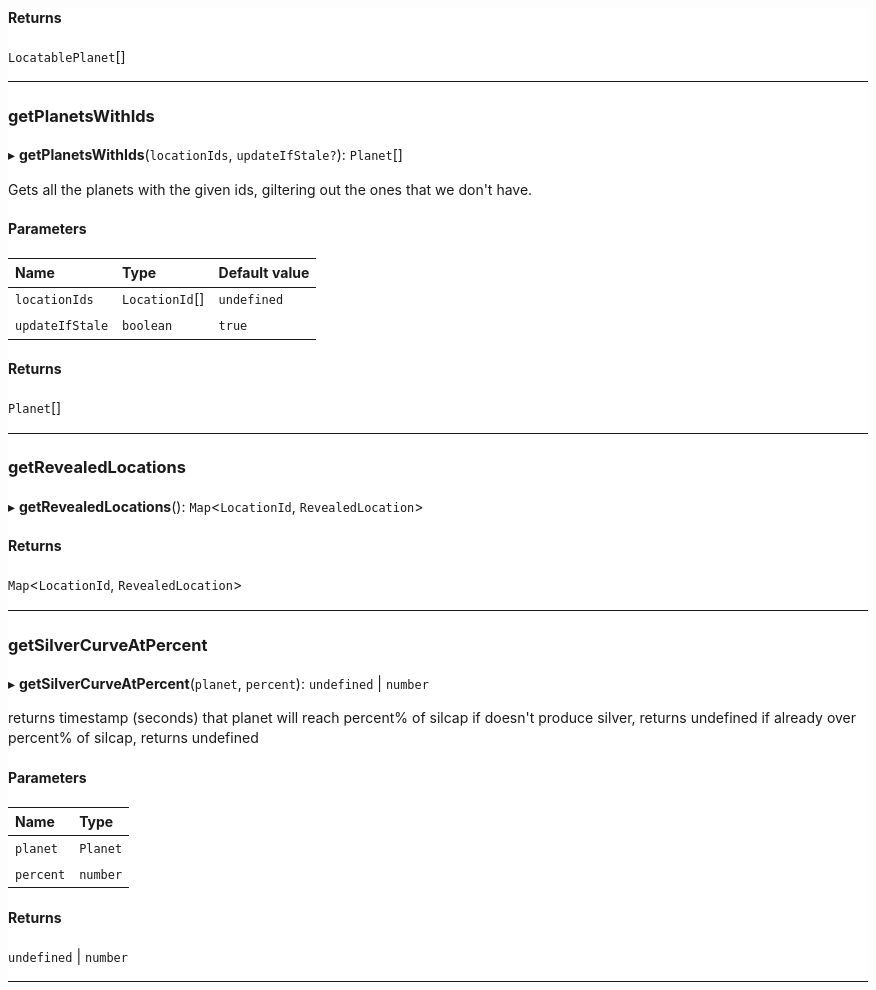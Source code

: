 #### Returns

`LocatablePlanet`[]

---

### getPlanetsWithIds

▸ **getPlanetsWithIds**(`locationIds`, `updateIfStale?`): `Planet`[]

Gets all the planets with the given ids, giltering out the ones that we don't have.

#### Parameters

| Name            | Type           | Default value |
| :-------------- | :------------- | :------------ |
| `locationIds`   | `LocationId`[] | `undefined`   |
| `updateIfStale` | `boolean`      | `true`        |

#### Returns

`Planet`[]

---

### getRevealedLocations

▸ **getRevealedLocations**(): `Map`<`LocationId`, `RevealedLocation`\>

#### Returns

`Map`<`LocationId`, `RevealedLocation`\>

---

### getSilverCurveAtPercent

▸ **getSilverCurveAtPercent**(`planet`, `percent`): `undefined` \| `number`

returns timestamp (seconds) that planet will reach percent% of silcap if
doesn't produce silver, returns undefined if already over percent% of silcap,
returns undefined

#### Parameters

| Name      | Type     |
| :-------- | :------- |
| `planet`  | `Planet` |
| `percent` | `number` |

#### Returns

`undefined` \| `number`

---